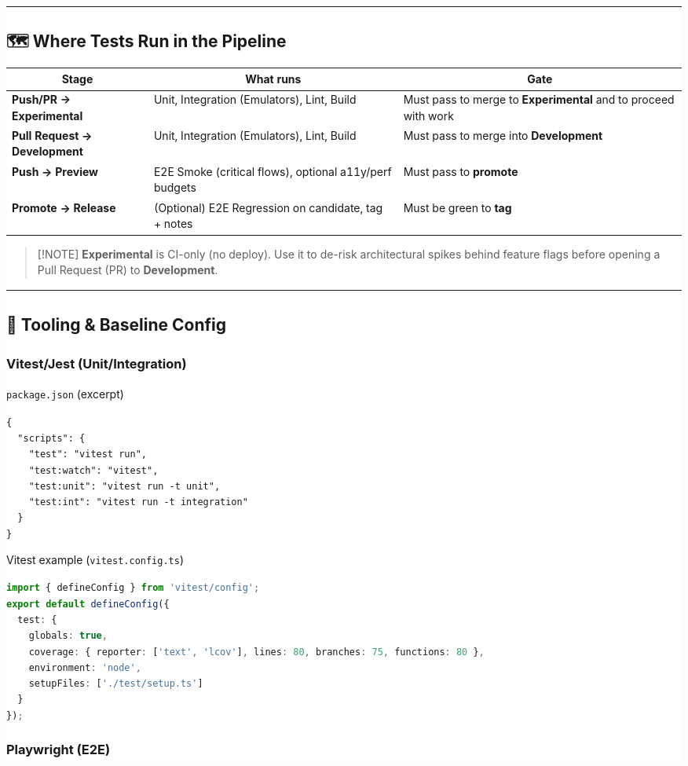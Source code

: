 
---

## 🗺️ Where Tests Run in the Pipeline

| Stage                          | What runs                                              | Gate                                                            |
| ------------------------------ | ------------------------------------------------------ | --------------------------------------------------------------- |
| **Push/PR → Experimental**     | Unit, Integration (Emulators), Lint, Build             | Must pass to merge to **Experimental** and to proceed with work |
| **Pull Request → Development** | Unit, Integration (Emulators), Lint, Build             | Must pass to merge into **Development**                         |
| **Push → Preview**             | E2E Smoke (critical flows), optional a11y/perf budgets | Must pass to **promote**                                        |
| **Promote → Release**          | (Optional) E2E Regression on candidate, tag + notes    | Must be green to **tag**                                        |

> \[!NOTE]
> **Experimental** is CI-only (no deploy). Use it to de-risk architectural spikes behind feature flags before opening a Pull Request (PR) to **Development**.

---

## 🔧 Tooling & Baseline Config

### Vitest/Jest (Unit/Integration)

`package.json` (excerpt)

```jsonc
{
  "scripts": {
    "test": "vitest run",
    "test:watch": "vitest",
    "test:unit": "vitest run -t unit",
    "test:int": "vitest run -t integration"
  }
}
```

Vitest example (`vitest.config.ts`)

```ts
import { defineConfig } from 'vitest/config';
export default defineConfig({
  test: {
    globals: true,
    coverage: { reporter: ['text', 'lcov'], lines: 80, branches: 75, functions: 80 },
    environment: 'node',
    setupFiles: ['./test/setup.ts']
  }
});
```

### Playwright (E2E)
